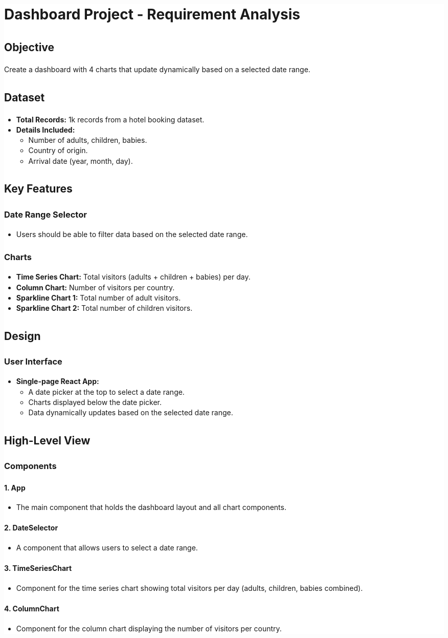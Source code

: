 # Dashboard Project - Requirement Analysis

## Objective
Create a dashboard with 4 charts that update dynamically based on a selected date range.

## Dataset
- **Total Records:** 1k records from a hotel booking dataset.
- **Details Included:**
  - Number of adults, children, babies.
  - Country of origin.
  - Arrival date (year, month, day).

## Key Features

### Date Range Selector
- Users should be able to filter data based on the selected date range.

### Charts
- **Time Series Chart:** Total visitors (adults + children + babies) per day.
- **Column Chart:** Number of visitors per country.
- **Sparkline Chart 1:** Total number of adult visitors.
- **Sparkline Chart 2:** Total number of children visitors.

## Design

### User Interface
- **Single-page React App:**
  - A date picker at the top to select a date range.
  - Charts displayed below the date picker.
  - Data dynamically updates based on the selected date range.

## High-Level View

### Components

#### 1. **App**
- The main component that holds the dashboard layout and all chart components.

#### 2. **DateSelector**
- A component that allows users to select a date range.

#### 3. **TimeSeriesChart**
- Component for the time series chart showing total visitors per day (adults, children, babies combined).
  
#### 4. **ColumnChart**
- Component for the column chart displaying the number of visitors per country.
